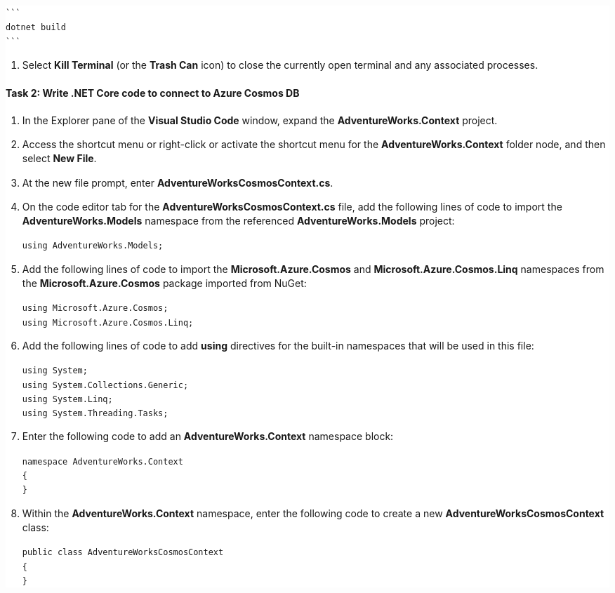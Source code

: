     ```
    dotnet build
    ```

1.  Select **Kill Terminal** (or the **Trash Can** icon) to close the currently open terminal and any associated processes.

#### Task 2: Write .NET Core code to connect to Azure Cosmos DB

1.  In the Explorer pane of the **Visual Studio Code** window, expand the **AdventureWorks.Context** project.

1.  Access the shortcut menu or right-click or activate the shortcut menu for the **AdventureWorks.Context** folder node, and then select **New File**.

1.  At the new file prompt, enter **AdventureWorksCosmosContext.cs**.

1.  On the code editor tab for the **AdventureWorksCosmosContext.cs** file, add the following lines of code to import the **AdventureWorks.Models** namespace from the referenced **AdventureWorks.Models** project:

    ```
    using AdventureWorks.Models;
    ```

1.  Add the following lines of code to import the **Microsoft.Azure.Cosmos** and **Microsoft.Azure.Cosmos.Linq** namespaces from the **Microsoft.Azure.Cosmos** package imported from NuGet:

    ```
    using Microsoft.Azure.Cosmos;
    using Microsoft.Azure.Cosmos.Linq;
    ```

1.  Add the following lines of code to add **using** directives for the built-in namespaces that will be used in this file:

    ```
    using System;
    using System.Collections.Generic;
    using System.Linq;
    using System.Threading.Tasks;
    ```

1.  Enter the following code to add an **AdventureWorks.Context** namespace block:

    ```
    namespace AdventureWorks.Context
    {
    }
    ```

1.  Within the **AdventureWorks.Context** namespace, enter the following code to create a new **AdventureWorksCosmosContext** class:

    ```
    public class AdventureWorksCosmosContext
    {
    }
    ```
